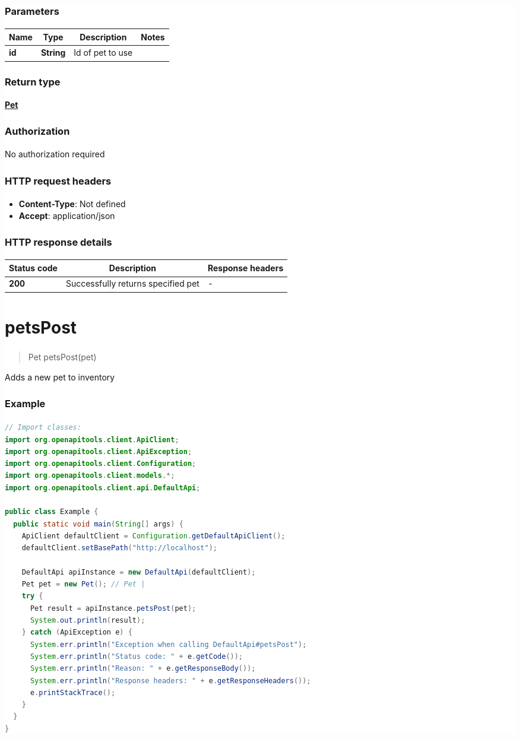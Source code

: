 ### Parameters

Name | Type | Description  | Notes
------------- | ------------- | ------------- | -------------
 **id** | **String**| Id of pet to use |

### Return type

[**Pet**](Pet.md)

### Authorization

No authorization required

### HTTP request headers

 - **Content-Type**: Not defined
 - **Accept**: application/json

### HTTP response details
| Status code | Description | Response headers |
|-------------|-------------|------------------|
**200** | Successfully returns specified pet |  -  |

<a name="petsPost"></a>
# **petsPost**
> Pet petsPost(pet)

Adds a new pet to inventory

### Example
```java
// Import classes:
import org.openapitools.client.ApiClient;
import org.openapitools.client.ApiException;
import org.openapitools.client.Configuration;
import org.openapitools.client.models.*;
import org.openapitools.client.api.DefaultApi;

public class Example {
  public static void main(String[] args) {
    ApiClient defaultClient = Configuration.getDefaultApiClient();
    defaultClient.setBasePath("http://localhost");

    DefaultApi apiInstance = new DefaultApi(defaultClient);
    Pet pet = new Pet(); // Pet | 
    try {
      Pet result = apiInstance.petsPost(pet);
      System.out.println(result);
    } catch (ApiException e) {
      System.err.println("Exception when calling DefaultApi#petsPost");
      System.err.println("Status code: " + e.getCode());
      System.err.println("Reason: " + e.getResponseBody());
      System.err.println("Response headers: " + e.getResponseHeaders());
      e.printStackTrace();
    }
  }
}
```
